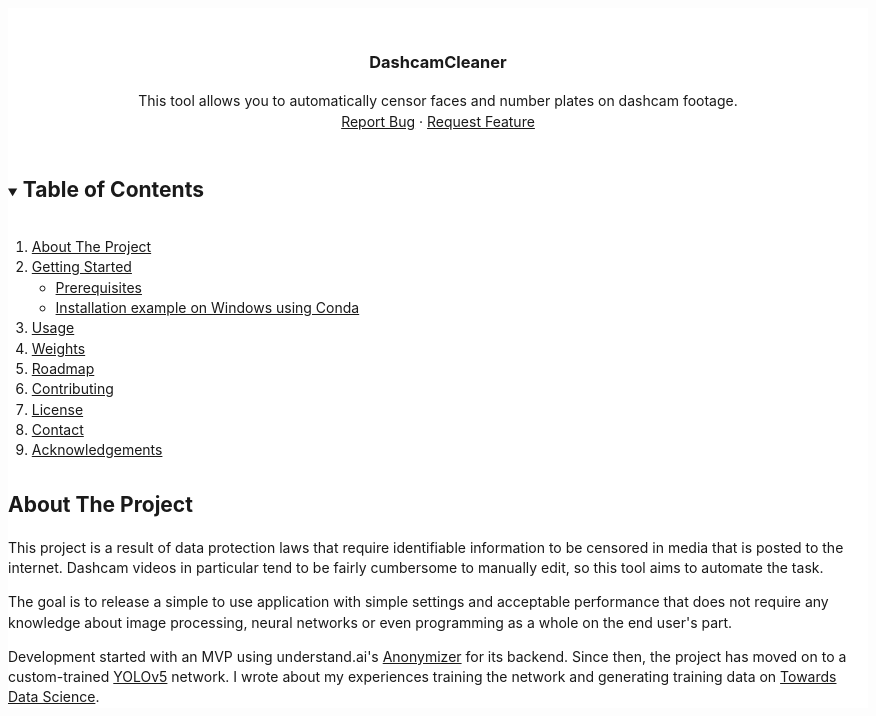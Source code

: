 <br />
<p align="center">
  <h3 align="center">DashcamCleaner</h3>

  <p align="center">
    This tool allows you to automatically censor faces and number plates on dashcam footage.
    <br />
    <a href="https://github.com/tfaehse/DashcamCleaner/issues">Report Bug</a>
    ·
    <a href="https://github.com/tfaehse/DashcamCleaner/issues">Request Feature</a>
  </p>
</p>




<details open="open">
  <summary><h2 style="display: inline-block">Table of Contents</h2></summary>
  <ol>
    <li>
      <a href="#about-the-project">About The Project</a>
    </li>
    <li>
      <a href="#getting-started">Getting Started</a>
      <ul>
        <li><a href="#prerequisites">Prerequisites</a></li>
        <li><a href="#installation-example-on-windows-using-conda">Installation example on Windows using Conda</a></li>
      </ul>
    </li>
    <li><a href="#usage">Usage</a></li>
    <li><a href="#weights">Weights</a></li>
    <li><a href="#roadmap">Roadmap</a></li>
    <li><a href="#contributing">Contributing</a></li>
    <li><a href="#license">License</a></li>
    <li><a href="#contact">Contact</a></li>
    <li><a href="#acknowledgements">Acknowledgements</a></li>
  </ol>
</details>




## About The Project

This project is a result of data protection laws that require identifiable information to be censored in media that is posted to the internet. Dashcam videos in particular tend to be fairly cumbersome to manually edit, so this tool aims to automate the task.

The goal is to release a simple to use application with simple settings and acceptable performance that does not require any knowledge about image processing, neural networks or even programming as a whole on the end user's part.

Development started with an MVP using understand.ai's [Anonymizer](https://github.com/understand-ai/anonymizer) for its backend. Since then, the project has moved on to a custom-trained [YOLOv5](https://github.com/ultralytics/yolov5) network. I wrote about my experiences training the network and generating training data on [Towards Data Science](https://towardsdatascience.com/making-dashcam-videos-gdpr-compliant-f9832883fe94).

